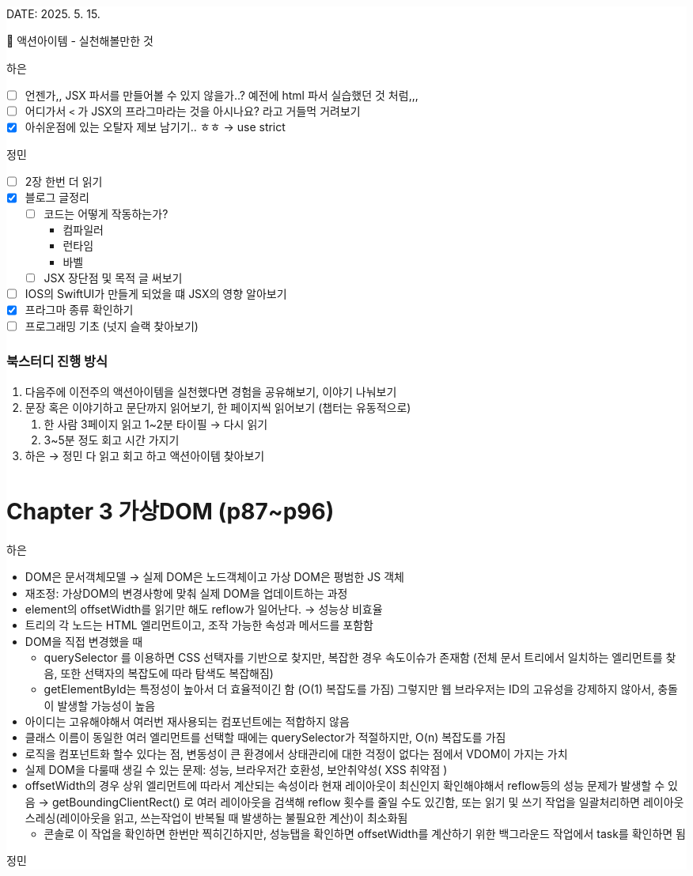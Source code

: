 DATE: 2025. 5. 15.

👻 액션아이템 - 실천해볼만한 것

하은

- [ ]  언젠가,, JSX 파서를 만들어볼 수 있지 않을가..? 예전에 html 파서 실습했던 것 처럼,,,
- [ ]  어디가서 `<` 가 JSX의 프라그마라는 것을 아시나요? 라고 거들먹 거려보기
- [x]  아쉬운점에 있는 오탈자 제보 남기기.. ㅎㅎ → use strict

정민

- [ ]  2장 한번 더 읽기
- [x]  블로그 글정리
    - [ ]  코드는 어떻게 작동하는가?
        - 컴파일러
        - 런타임
        - 바벨
    - [ ]  JSX 장단점 및 목적 글 써보기
- [ ]  IOS의 SwiftUI가 만들게 되었을 떄 JSX의 영향 알아보기
- [x]  프라그마 종류 확인하기
- [ ]  프로그래밍 기초 (넛지 슬랙 찾아보기)

### 북스터디 진행 방식

1. 다음주에 이전주의 액션아이템을 실천했다면 경험을 공유해보기, 이야기 나눠보기
2. 문장 혹은 이야기하고 문단까지 읽어보기, 한 페이지씩 읽어보기 (챕터는 유동적으로)
    1. 한 사람 3페이지 읽고 1~2분 타이필 → 다시 읽기
    2. 3~5분 정도 회고 시간 가지기
3. 하은 → 정민 다 읽고 회고 하고 액션아이템 찾아보기

# Chapter 3 가상DOM (p87~p96)

하은

- DOM은 문서객체모델 → 실제 DOM은 노드객체이고 가상 DOM은 평범한 JS 객체
- 재조정: 가상DOM의 변경사항에 맞춰 실제 DOM을 업데이트하는 과정
- element의 offsetWidth를 읽기만 해도 reflow가 일어난다. → 성능상 비효율
- 트리의 각 노드는 HTML 엘리먼트이고, 조작 가능한 속성과 메서드를 포함함
- DOM을 직접 변경했을 때
    - querySelector 를 이용하면 CSS 선택자를 기반으로 찾지만, 복잡한 경우 속도이슈가 존재함 (전체 문서 트리에서 일치하는 엘리먼트를 찾음, 또한 선택자의 복잡도에 따라 탐색도 복잡해짐)
    - getElementById는 특정성이 높아서 더 효율적이긴 함 (O(1) 복잡도를 가짐) 그렇지만 웹 브라우저는 ID의 고유성을 강제하지 않아서, 충돌이 발생할 가능성이 높음
- 아이디는 고유해야해서 여러번 재사용되는 컴포넌트에는 적합하지 않음
- 클래스 이름이 동일한 여러 엘리먼트를 선택할 때에는 querySelector가 적절하지만, O(n) 복잡도를 가짐
- 로직을 컴포넌트화 할수 있다는 점, 변동성이 큰 환경에서 상태관리에 대한 걱정이 없다는 점에서 VDOM이 가지는 가치
- 실제 DOM을 다룰때 생길 수 있는 문제: 성능, 브라우저간 호환성, 보안취약성( XSS 취약점 )
- offsetWidth의 경우 상위 엘리먼트에 따라서 계산되는 속성이라 현재 레이아웃이 최신인지 확인해야해서 reflow등의 성능 문제가 발생할 수 있음 → getBoundingClientRect() 로 여러 레이아웃을 검색해 reflow 횟수를 줄일 수도 있긴함, 또는 읽기 및 쓰기 작업을 일괄처리하면 레이아웃 스레싱(레이아웃을 읽고, 쓰는작업이 반복될 때 발생하는 불필요한 계산)이 최소화됨
    - 콘솔로 이 작업을 확인하면 한번만 찍히긴하지만, 성능탭을 확인하면 offsetWidth를 계산하기 위한 백그라운드 작업에서 task를 확인하면 됨

정민
